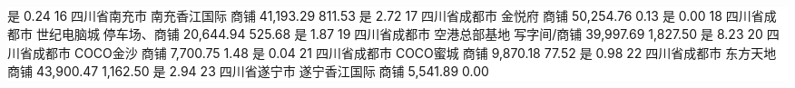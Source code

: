 是
0.24
16
四川省南充市
南充香江国际
商铺
41,193.29
811.53
是
2.72
17
四川省成都市
金悦府
商铺
50,254.76
0.13
是
0.00
18
四川省成都市
世纪电脑城
停车场、商铺
20,644.94
525.68
是
1.87
19
四川省成都市
空港总部基地
写字间/商铺
39,997.69
1,827.50
是
8.23
20
四川省成都市
COCO金沙
商铺
7,700.75
1.48
是
0.04
21
四川省成都市
COCO蜜城
商铺
9,870.18
77.52
是
0.98
22
四川省成都市
东方天地
商铺
43,900.47
1,162.50
是
2.94
23
四川省遂宁市
遂宁香江国际
商铺
5,541.89
0.00